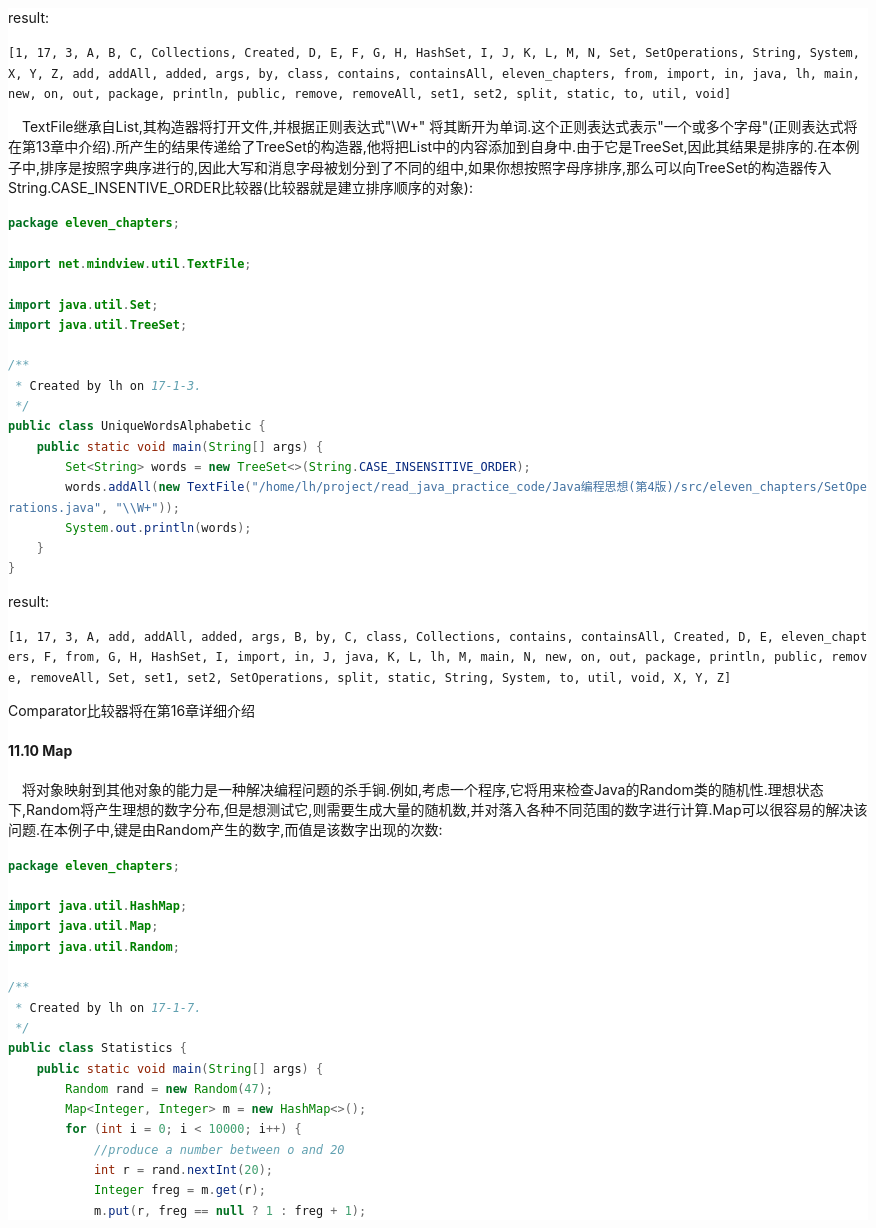 result:

```shell
[1, 17, 3, A, B, C, Collections, Created, D, E, F, G, H, HashSet, I, J, K, L, M, N, Set, SetOperations, String, System, X, Y, Z, add, addAll, added, args, by, class, contains, containsAll, eleven_chapters, from, import, in, java, lh, main, new, on, out, package, println, public, remove, removeAll, set1, set2, split, static, to, util, void]
```
&emsp;TextFile继承自List<String>,其构造器将打开文件,并根据正则表达式"\\W+" 将其断开为单词.这个正则表达式表示"一个或多个字母"(正则表达式将在第13章中介绍).所产生的结果传递给了TreeSet的构造器,他将把List中的内容添加到自身中.由于它是TreeSet,因此其结果是排序的.在本例子中,排序是按照字典序进行的,因此大写和消息字母被划分到了不同的组中,如果你想按照字母序排序,那么可以向TreeSet的构造器传入String.CASE_INSENTIVE_ORDER比较器(比较器就是建立排序顺序的对象):

```java
package eleven_chapters;

import net.mindview.util.TextFile;

import java.util.Set;
import java.util.TreeSet;

/**
 * Created by lh on 17-1-3.
 */
public class UniqueWordsAlphabetic {
    public static void main(String[] args) {
        Set<String> words = new TreeSet<>(String.CASE_INSENSITIVE_ORDER);
        words.addAll(new TextFile("/home/lh/project/read_java_practice_code/Java编程思想(第4版)/src/eleven_chapters/SetOperations.java", "\\W+"));
        System.out.println(words);
    }
}

```
result:
```shell
[1, 17, 3, A, add, addAll, added, args, B, by, C, class, Collections, contains, containsAll, Created, D, E, eleven_chapters, F, from, G, H, HashSet, I, import, in, J, java, K, L, lh, M, main, N, new, on, out, package, println, public, remove, removeAll, Set, set1, set2, SetOperations, split, static, String, System, to, util, void, X, Y, Z]

```
Comparator比较器将在第16章详细介绍


#### 11.10 Map
&emsp;将对象映射到其他对象的能力是一种解决编程问题的杀手锏.例如,考虑一个程序,它将用来检查Java的Random类的随机性.理想状态下,Random将产生理想的数字分布,但是想测试它,则需要生成大量的随机数,并对落入各种不同范围的数字进行计算.Map可以很容易的解决该问题.在本例子中,键是由Random产生的数字,而值是该数字出现的次数:

```java
package eleven_chapters;

import java.util.HashMap;
import java.util.Map;
import java.util.Random;

/**
 * Created by lh on 17-1-7.
 */
public class Statistics {
    public static void main(String[] args) {
        Random rand = new Random(47);
        Map<Integer, Integer> m = new HashMap<>();
        for (int i = 0; i < 10000; i++) {
            //produce a number between o and 20
            int r = rand.nextInt(20);
            Integer freg = m.get(r);
            m.put(r, freg == null ? 1 : freg + 1);
```